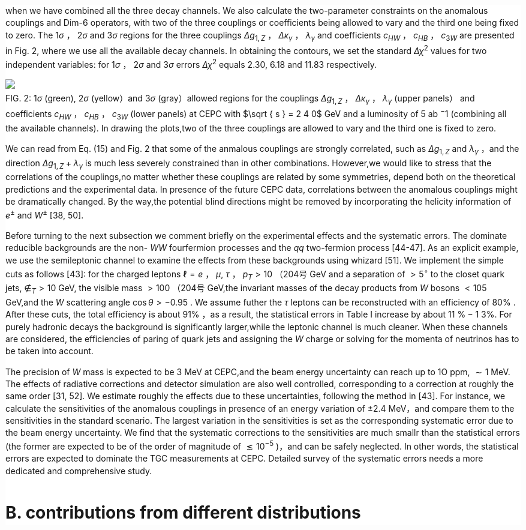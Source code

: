 when we have combined all the three decay channels. We also calculate the two-parameter constraints on the anomalous couplings and Dim-6 operators, with two of the three couplings or coefficients being allowed to vary and the third one being fixed to zero. The $1 \sigma$ ， $2 \sigma$ and $3 \sigma$ regions for the three couplings $\Delta g _ { 1 , Z }$ ， $\Delta \kappa _ { \gamma }$ ， $\lambda _ { \gamma }$ and coefficients $c _ { H W }$ ， $c _ { H B }$ ， $c _ { 3 W }$ are presented in Fig. 2, where we use all the available decay channels. In obtaining the contours, we set the standard $\Delta \chi ^ { 2 }$ values for two independent variables: for $1 \sigma$ ， $2 \sigma$ and $3 \sigma$ errors $\Delta \chi ^ { 2 }$ equals 2.30, 6.18 and 11.83 respectively.

![](images/805743a2635002b40609819b4c75b1418d78bb52235146ea92ba5e75b2c60aaf.jpg)  
FIG. 2: $1 \sigma$ (green), $2 \sigma$ (yellow）and $3 \sigma$ (gray）allowed regions for the couplings $\Delta g _ { 1 , Z }$ ， $\Delta \kappa _ { \gamma }$ ， $\lambda _ { \gamma }$ (upper panels） and coefficients $c _ { H W }$ ， $c _ { H B }$ ， $c _ { 3 W }$ (lower panels) at CEPC with $\sqrt { s } = 2 4 0$ GeV and a luminosity of 5 ab $^ - 1$ (combining all the available channels). In drawing the plots,two of the three couplings are allowed to vary and the third one is fixed to zero.

We can read from Eq. (15) and Fig. 2 that some of the anmalous couplings are strongly correlated, such as $\Delta g _ { 1 , Z }$ and $\lambda _ { \gamma }$ ，and the direction $\Delta g _ { 1 , Z } + \lambda _ { \gamma }$ is much less severely constrained than in other combinations. However,we would like to stress that the correlations of the couplings,no matter whether these couplings are related by some symmetries, depend both on the theoretical predictions and the experimental data. In presence of the future CEPC data, correlations between the anomalous couplings might be dramatically changed. By the way,the potential blind directions might be removed by incorporating the helicity information of $e ^ { \pm }$ and $W ^ { \pm }$ [38, 50].

Before turning to the next subsection we comment briefly on the experimental effects and the systematic errors. The dominate reducible backgrounds are the non- $W W$ fourfermion processes and the $q q$ two-fermion process [44-47]. As an explicit example, we use the semileptonic channel to examine the effects from these backgrounds using whizard [51]. We implement the simple cuts as follows [43]: for the charged leptons $\ell = e$ ， $\mu ,$ $\tau$ ， $p _ { T } > 1 0$ （204号 GeV and a separation of $> 5 ^ { \circ }$ to the closet quark jets, $\notin _ { T } > 1 0$ GeV, the visible mass $> 1 0 0$ （204号 GeV,the invariant masses of the decay products from $W$ bosons $< 1 0 5$ GeV,and the $W$ scattering angle $\cos \theta > - 0 . 9 5$ . We assume futher the $\tau$ leptons can be reconstructed with an efficiency of $8 0 \%$ . After these cuts, the total efficiency is about $9 1 \%$ ，as a result, the statistical errors in Table I increase by about 11 $\% - 1$ 3%. For purely hadronic decays the background is significantly larger,while the leptonic channel is much cleaner. When these channels are considered, the efficiencies of paring of quark jets and assigning the $W$ charge or solving for the momenta of neutrinos has to be taken into account.

The precision of $W$ mass is expected to be 3 MeV at CEPC,and the beam energy uncertainty can reach up to 1O ppm, ${ \sim } 1$ MeV. The effects of radiative corrections and detector simulation are also well controlled, corresponding to a correction at roughly the same order [31, 52]. We estimate roughly the effects due to these uncertainties, following the method in [43]. For instance, we calculate the sensitivities of the anomalous couplings in presence of an energy variation of $\pm 2 . 4$ MeV，and compare them to the sensitivities in the standard scenario. The largest variation in the sensitivities is set as the corresponding systematic error due to the beam energy uncertainty. We find that the systematic corrections to the sensitivities are much smallr than the statistical errors (the former are expected to be of the order of magnitude of $\lesssim 1 0 ^ { - 5 }$ )，and can be safely neglected. In other words, the statistical errors are expected to dominate the TGC measurements at CEPC. Detailed survey of the systematic errors needs a more dedicated and comprehensive study.

# B. contributions from different distributions
